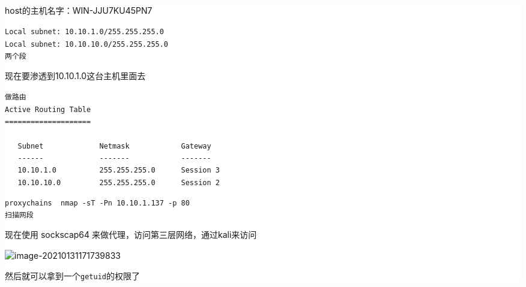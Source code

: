 host的主机名字：WIN-JJU7KU45PN7

```
Local subnet: 10.10.1.0/255.255.255.0
Local subnet: 10.10.10.0/255.255.255.0
两个段
```

现在要渗透到10.10.1.0这台主机里面去

```
做路由
Active Routing Table
====================

   Subnet             Netmask            Gateway
   ------             -------            -------
   10.10.1.0          255.255.255.0      Session 3
   10.10.10.0         255.255.255.0      Session 2
```

```
proxychains  nmap -sT -Pn 10.10.1.137 -p 80
扫描网段
```

现在使用 sockscap64 来做代理，访问第三层网络，通过kali来访问

![image-20210131171739833](C:\Users\Crawler\AppData\Roaming\Typora\typora-user-images\image-20210131171739833.png)

然后就可以拿到一个`getuid`的权限了